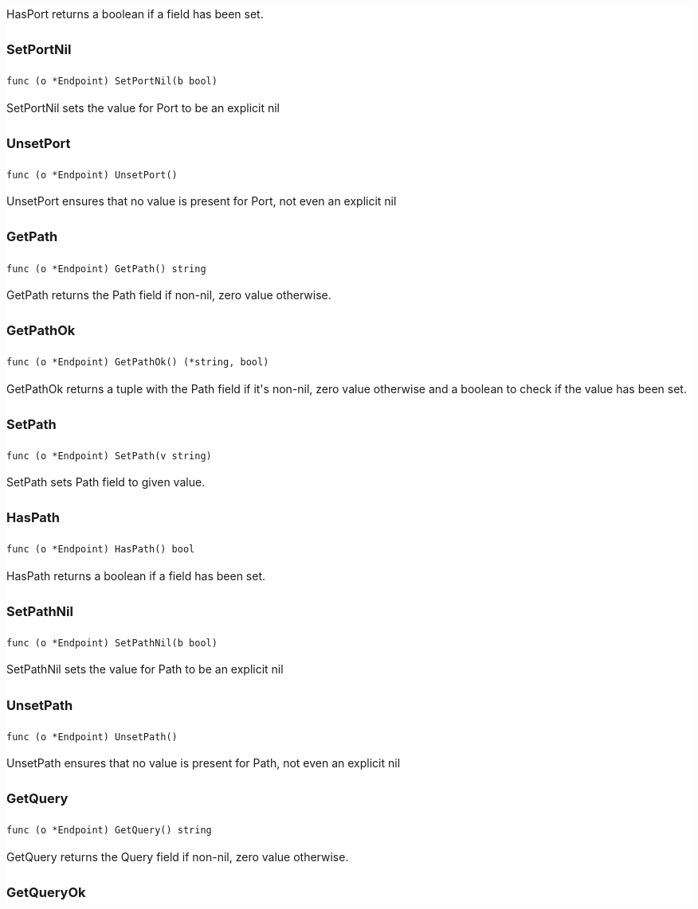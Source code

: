 HasPort returns a boolean if a field has been set.

### SetPortNil

`func (o *Endpoint) SetPortNil(b bool)`

 SetPortNil sets the value for Port to be an explicit nil

### UnsetPort
`func (o *Endpoint) UnsetPort()`

UnsetPort ensures that no value is present for Port, not even an explicit nil
### GetPath

`func (o *Endpoint) GetPath() string`

GetPath returns the Path field if non-nil, zero value otherwise.

### GetPathOk

`func (o *Endpoint) GetPathOk() (*string, bool)`

GetPathOk returns a tuple with the Path field if it's non-nil, zero value otherwise
and a boolean to check if the value has been set.

### SetPath

`func (o *Endpoint) SetPath(v string)`

SetPath sets Path field to given value.

### HasPath

`func (o *Endpoint) HasPath() bool`

HasPath returns a boolean if a field has been set.

### SetPathNil

`func (o *Endpoint) SetPathNil(b bool)`

 SetPathNil sets the value for Path to be an explicit nil

### UnsetPath
`func (o *Endpoint) UnsetPath()`

UnsetPath ensures that no value is present for Path, not even an explicit nil
### GetQuery

`func (o *Endpoint) GetQuery() string`

GetQuery returns the Query field if non-nil, zero value otherwise.

### GetQueryOk

